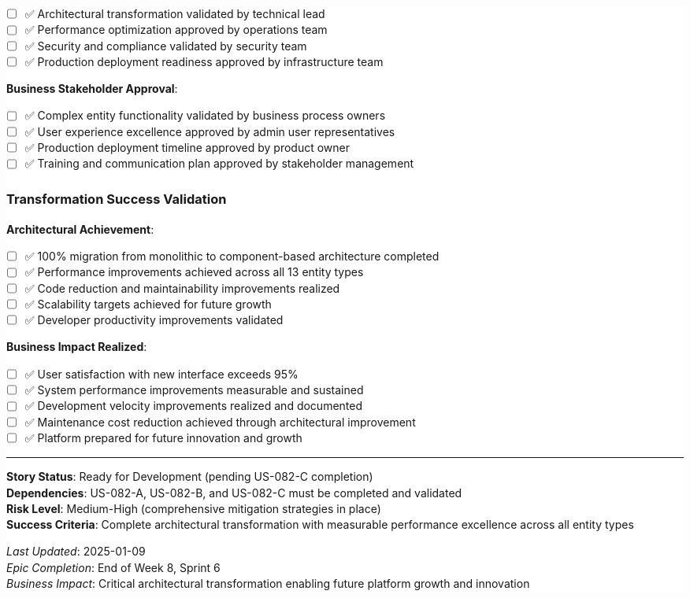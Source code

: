 - [ ] ✅ Architectural transformation validated by technical lead
- [ ] ✅ Performance optimization approved by operations team
- [ ] ✅ Security and compliance validated by security team
- [ ] ✅ Production deployment readiness approved by infrastructure team

**Business Stakeholder Approval**:

- [ ] ✅ Complex entity functionality validated by business process owners
- [ ] ✅ User experience excellence approved by admin user representatives
- [ ] ✅ Production deployment timeline approved by product owner
- [ ] ✅ Training and communication plan approved by stakeholder management

### Transformation Success Validation

**Architectural Achievement**:

- [ ] ✅ 100% migration from monolithic to component-based architecture completed
- [ ] ✅ Performance improvements achieved across all 13 entity types
- [ ] ✅ Code reduction and maintainability improvements realized
- [ ] ✅ Scalability targets achieved for future growth
- [ ] ✅ Developer productivity improvements validated

**Business Impact Realized**:

- [ ] ✅ User satisfaction with new interface exceeds 95%
- [ ] ✅ System performance improvements measurable and sustained
- [ ] ✅ Development velocity improvements realized and documented
- [ ] ✅ Maintenance cost reduction achieved through architectural improvement
- [ ] ✅ Platform prepared for future innovation and growth

---

**Story Status**: Ready for Development (pending US-082-C completion)  
**Dependencies**: US-082-A, US-082-B, and US-082-C must be completed and validated  
**Risk Level**: Medium-High (comprehensive mitigation strategies in place)  
**Success Criteria**: Complete architectural transformation with measurable performance excellence across all entity types

_Last Updated_: 2025-01-09  
_Epic Completion_: End of Week 8, Sprint 6  
_Business Impact_: Critical architectural transformation enabling future platform growth and innovation
